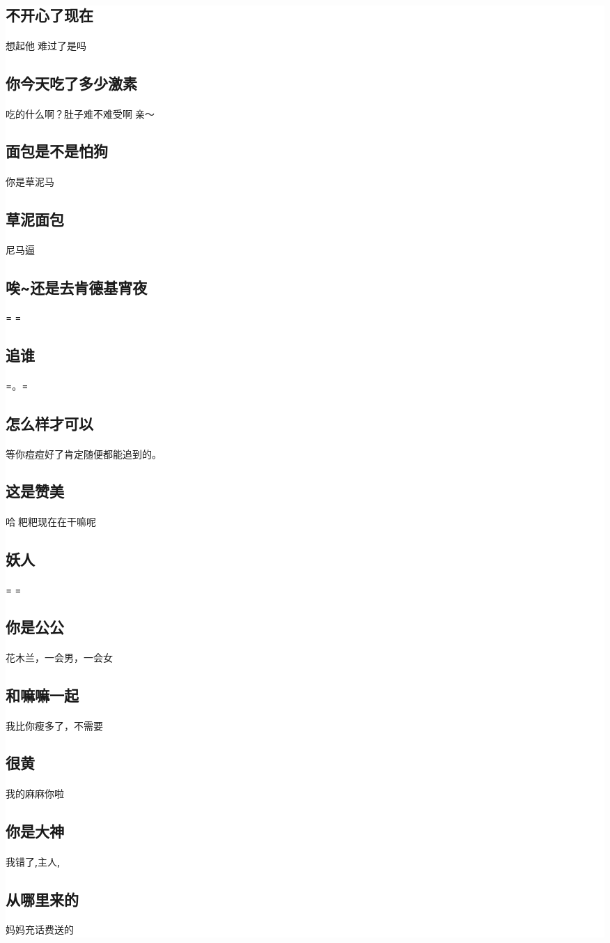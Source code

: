## 不开心了现在
想起他 难过了是吗

## 你今天吃了多少激素
吃的什么啊？肚子难不难受啊 亲～

## 面包是不是怕狗
你是草泥马

## 草泥面包
尼马逼

## 唉~还是去肯德基宵夜
= =

## 追谁
=。=

## 怎么样才可以
等你痘痘好了肯定随便都能追到的。

## 这是赞美
哈 粑粑现在在干嘛呢

## 妖人
= =

## 你是公公
花木兰，一会男，一会女

## 和嘛嘛一起
我比你瘦多了，不需要

## 很黄
我的麻麻你啦

## 你是大神
我错了,主人,

## 从哪里来的
妈妈充话费送的
